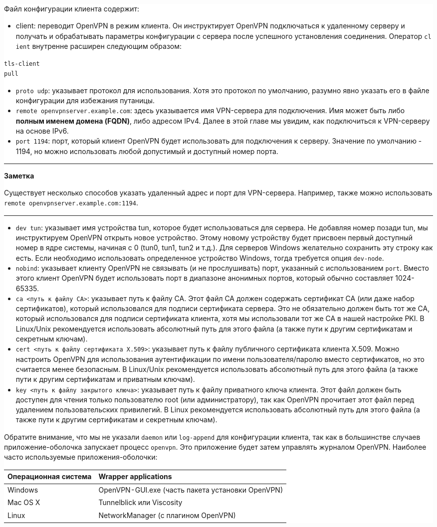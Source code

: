 Файл конфигурации клиента содержит:

* client: переводит OpenVPN в режим клиента. Он инструктирует OpenVPN подключаться к удаленному серверу и получать и обрабатывать параметры конфигурации с сервера после успешного установления соединения. Оператор `client` внутренне расширен следующим образом:

```
tls-client
pull
```

* `proto udp`: указывает протокол для использования. Хотя это протокол по умолчанию, разумно явно указать его в файле конфигурации для избежания путаницы.
* `remote openvpnserver.example.com`: здесь указывается имя VPN-сервера для подключения. Имя может быть либо **полным именем домена (FQDN)**, либо адресом IPv4. Далее в этой главе мы увидим, как подключиться к VPN-серверу на основе IPv6.
* `port 1194`: порт, который клиент OpenVPN будет использовать для подключения к серверу. Значение по умолчанию - 1194, но можно использовать любой допустимый и доступный номер порта.

---

**Заметка**

Существует несколько способов указать удаленный адрес и порт для VPN-сервера. Например, также можно использовать `remote openvpnserver.example.com:1194`.

---

* `dev tun`: указывает имя устройства tun, которое будет использоваться для сервера. Не добавляя номер позади tun, мы инструктируем OpenVPN открыть новое устройство. Этому новому устройству будет присвоен первый доступный номер в ядре системы, начиная с 0 (tun0, tun1, tun2 и т.д.). Для серверов Windows желательно сохранить эту строку как есть. Если необходимо использовать определенное устройство Windows, тогда требуется опция `dev-node`.
* `nobind`: указывает клиенту OpenVPN не связывать (и не прослушивать) порт, указанный с использованием `port`. Вместо этого клиент OpenVPN будет использовать порт в диапазоне анонимных портов, который обычно составляет 1024-65335.
* `ca <путь к файлу CA>`: указывает путь к файлу CA. Этот файл CA должен содержать сертификат CA (или даже набор сертификатов), который использовался для подписи сертификата сервера. Это не обязательно должен быть тот же CA, который использовался для подписи сертификата клиента, хотя мы использовали тот же CA в нашей настройке PKI. В Linux/Unix рекомендуется использовать абсолютный путь для этого файла (а также пути к другим сертификатам и секретным ключам).
* `cert <путь к файлу сертификата X.509>`: указывает путь к файлу публичного сертификата клиента X.509. Можно настроить OpenVPN для использования аутентификации по имени пользователя/паролю вместо сертификатов, но это считается менее безопасным. В Linux/Unix рекомендуется использовать абсолютный путь для этого файла (а также пути к другим сертификатам и приватным ключам).
*  `key <путь к файлу закрытого ключа>`: указывает путь к файлу приватного ключа клиента. Этот файл должен быть доступен для чтения только пользователю root (или администратору), так как OpenVPN прочитает этот файл перед удалением пользовательских привилегий. В Linux рекомендуется использовать абсолютный путь для этого файла (а также пути к другим сертификатам и секретным ключам).

Обратите внимание, что мы не указали `daemon` или `log-append` для конфигурации клиента, так как в большинстве случаев приложение-оболочка запускает процесс `openvpn`. Это приложение будет затем управлять журналом OpenVPN. Наиболее часто используемые приложения-оболочки:

| Операционная система | Wrapper applications |
| :------------------- | :------------------- |
| Windows              | OpenVPN-GUI.exe (часть пакета установки OpenVPN) |
| Mac OS X             | Tunnelblick или Viscosity |
| Linux                | NetworkManager (с плагином OpenVPN) |

